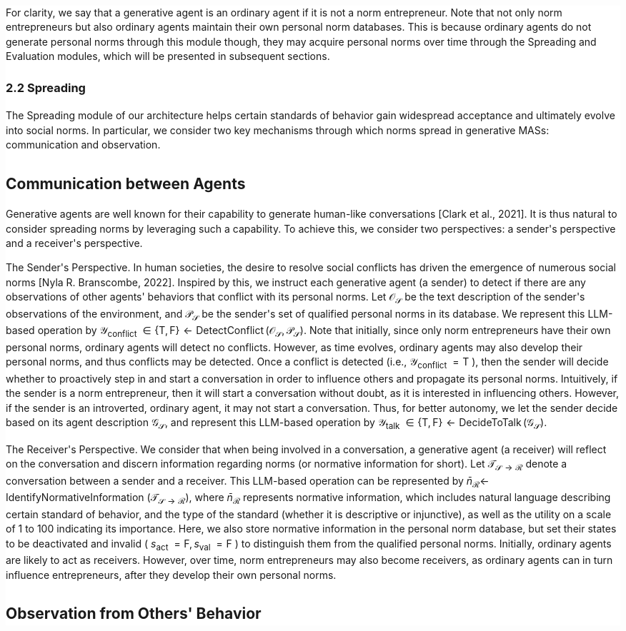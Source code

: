 For clarity, we say that a generative agent is an ordinary agent if it is not a norm entrepreneur. Note that not only norm entrepreneurs but also ordinary agents maintain their own personal norm databases. This is because ordinary agents do not generate personal norms through this module though, they may acquire personal norms over time through the Spreading and Evaluation modules, which will be presented in subsequent sections.

### 2.2 Spreading

The Spreading module of our architecture helps certain standards of behavior gain widespread acceptance and ultimately evolve into social norms. In particular, we consider two key mechanisms through which norms spread in generative MASs: communication and observation.

## Communication between Agents

Generative agents are well known for their capability to generate human-like conversations [Clark et al., 2021]. It is thus natural to consider spreading norms by leveraging such a capability. To achieve this, we consider two perspectives: a sender's perspective and a receiver's perspective.

The Sender's Perspective. In human societies, the desire to resolve social conflicts has driven the emergence of numerous social norms [Nyla R. Branscombe, 2022]. Inspired by this, we instruct each generative agent (a sender) to detect if there are any observations of other agents' behaviors that conflict with its personal norms. Let $\mathcal{O}_{\mathcal{S}}$ be the text description of the sender's observations of the environment, and $\mathcal{P}_{\mathcal{S}}$ be the sender's set of qualified personal norms in its database. We represent this LLM-based operation by $\mathcal{Y}_{\text {conflict }} \in\{\mathrm{T}, \mathrm{F}\} \leftarrow \operatorname{DetectConflict}\left(\mathcal{O}_{\mathcal{S}}, \mathcal{P}_{\mathcal{S}}\right)$. Note that initially, since only norm entrepreneurs have their own personal norms, ordinary agents will detect no conflicts. However, as time evolves, ordinary agents may also develop their personal norms, and thus conflicts may be detected. Once a conflict is detected (i.e., $\mathcal{Y}_{\text {conflict }}=\mathrm{T}$ ), then the sender will decide whether to proactively step in and start a conversation in order to influence others and propagate its personal norms. Intuitively, if the sender is a norm entrepreneur, then it will start a conversation without doubt, as it is interested in influencing others. However, if the sender is an introverted, ordinary agent, it may not start a conversation. Thus, for better autonomy, we let the sender decide based on its agent description $\mathcal{G}_{\mathcal{S}}$, and represent this LLM-based operation by $\mathcal{Y}_{\text {talk }} \in\{\mathrm{T}, \mathrm{F}\} \leftarrow \operatorname{DecideToTalk}\left(\mathcal{G}_{\mathcal{S}}\right)$.

The Receiver's Perspective. We consider that when being involved in a conversation, a generative agent (a receiver) will reflect on the conversation and discern information regarding norms (or normative information for short). Let $\mathcal{T}_{\mathcal{S} \rightarrow \mathcal{R}}$ denote a conversation between a sender and a receiver. This LLM-based operation can be represented by $\bar{n}_{\mathcal{R}} \leftarrow$ IdentifyNormativeInformation $\left(\mathcal{T}_{\mathcal{S} \rightarrow \mathcal{R}}\right)$, where $\bar{n}_{\mathcal{R}}$ represents normative information, which includes natural language describing certain standard of behavior, and the type of the standard (whether it is descriptive or injunctive), as well as the utility on a scale of 1 to 100 indicating its importance. Here, we also store normative information in the personal norm database, but set their states to be deactivated and invalid ( $s_{\text {act }}=\mathrm{F}, s_{\text {val }}=\mathrm{F}$ ) to distinguish them from the qualified personal norms. Initially, ordinary agents are likely to act as receivers. However, over time, norm entrepreneurs may also become receivers, as ordinary agents can in turn influence entrepreneurs, after they develop their own personal norms.

## Observation from Others' Behavior
